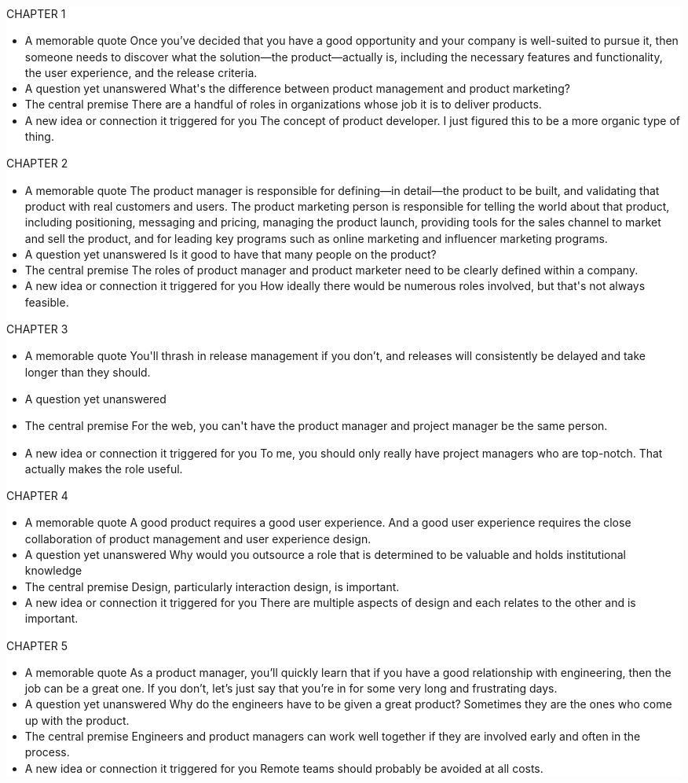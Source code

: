 CHAPTER 1
* A memorable quote
  Once you’ve decided that you have a good opportunity and your company is well-suited to pursue it, then someone needs to discover what the solution—the product—actually is, including the necessary features and functionality, the user experience, and the release criteria.
* A question yet unanswered
  What's the difference between product management and product marketing?
* The central premise
  There are a handful of roles in organizations whose job it is to deliver products.
* A new idea or connection it triggered for you
  The concept of product developer. I just figured this to be a more organic type of thing.

CHAPTER 2
* A memorable quote
  The product manager is responsible for defining—in detail—the product to be built, and validating that product with real customers and users. The product marketing person is responsible for telling the world about that product, including positioning, messaging and pricing, managing the product launch, providing tools for the sales channel to market and sell the product, and for leading key programs such as online marketing and influencer marketing programs.
* A question yet unanswered
  Is it good to have that many people on the product?
* The central premise
  The roles of product manager and product marketer need to be clearly defined within a company.
* A new idea or connection it triggered for you
  How ideally there would be numerous roles involved, but that's not always feasible.

CHAPTER 3
* A memorable quote
  You'll thrash in release management if you don’t, and releases will consistently be delayed and take longer than they should.
* A question yet unanswered
  
* The central premise
  For the web, you can't have the product manager and project manager be the same person.
* A new idea or connection it triggered for you
  To me, you should only really have project managers who are top-notch. That actually makes the role useful.

CHAPTER 4
* A memorable quote
  A good product requires a good user experience. And a good user experience requires the close collaboration of product management and user experience design.
* A question yet unanswered
  Why would you outsource a role that is determined to be valuable and holds institutional knowledge
* The central premise
  Design, particularly interaction design, is important.
* A new idea or connection it triggered for you
  There are multiple aspects of design and each relates to the other and is important.

CHAPTER 5
* A memorable quote
  As a product manager, you’ll quickly learn that if you have a good relationship with engineering, then the job can be a great one. If you don’t, let’s just say that you’re in for some very long and frustrating days.
* A question yet unanswered
  Why do the engineers have to be given a great product? Sometimes they are the ones who come up with the product.
* The central premise
  Engineers and product managers can work well together if they are involved early and often in the process.
* A new idea or connection it triggered for you
  Remote teams should probably be avoided at all costs.
